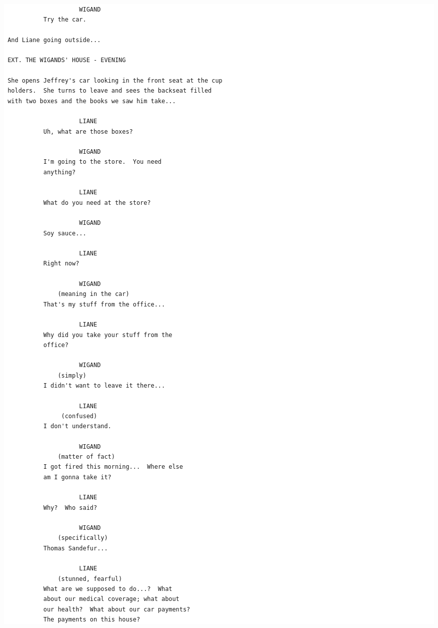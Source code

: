                          WIGAND
               Try the car.

     And Liane going outside...

     EXT. THE WIGANDS' HOUSE - EVENING

     She opens Jeffrey's car looking in the front seat at the cup
     holders.  She turns to leave and sees the backseat filled
     with two boxes and the books we saw him take...

                         LIANE
               Uh, what are those boxes?

                         WIGAND
               I'm going to the store.  You need
               anything?

                         LIANE
               What do you need at the store?

                         WIGAND
               Soy sauce...

                         LIANE
               Right now?

                         WIGAND
                   (meaning in the car)
               That's my stuff from the office...

                         LIANE
               Why did you take your stuff from the
               office?

                         WIGAND
                   (simply)
               I didn't want to leave it there...

                         LIANE
                    (confused)
               I don't understand.

                         WIGAND
                   (matter of fact)
               I got fired this morning...  Where else
               am I gonna take it?

                         LIANE
               Why?  Who said?

                         WIGAND
                   (specifically)
               Thomas Sandefur...

                         LIANE
                   (stunned, fearful)
               What are we supposed to do...?  What
               about our medical coverage; what about
               our health?  What about our car payments?
               The payments on this house?
